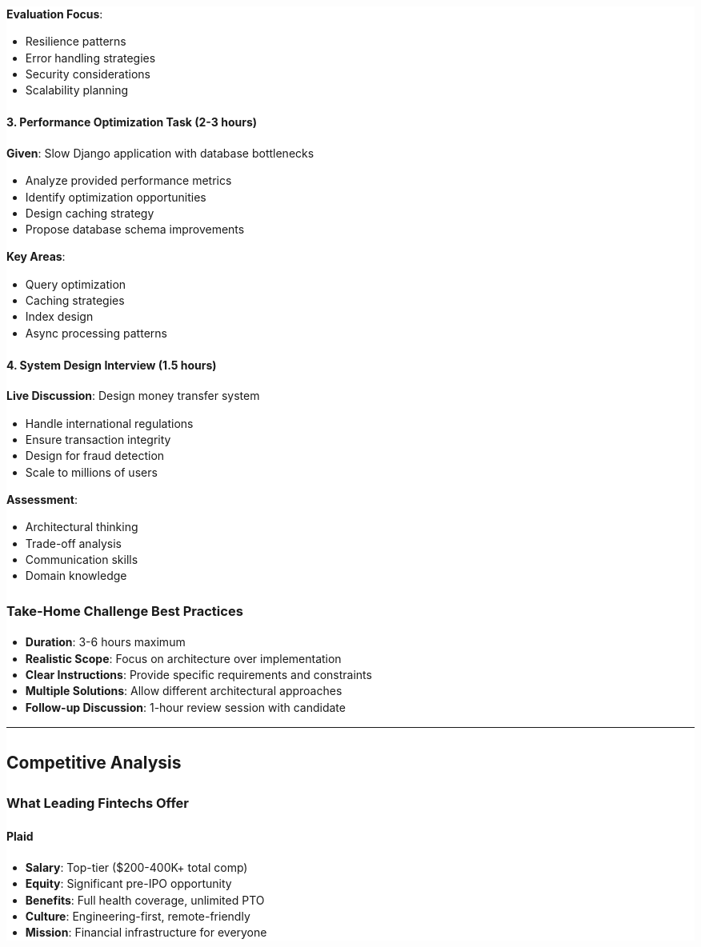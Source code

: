 **Evaluation Focus**:
- Resilience patterns
- Error handling strategies
- Security considerations
- Scalability planning

#### 3. Performance Optimization Task (2-3 hours)
**Given**: Slow Django application with database bottlenecks
- Analyze provided performance metrics
- Identify optimization opportunities
- Design caching strategy
- Propose database schema improvements

**Key Areas**:
- Query optimization
- Caching strategies
- Index design
- Async processing patterns

#### 4. System Design Interview (1.5 hours)
**Live Discussion**: Design money transfer system
- Handle international regulations
- Ensure transaction integrity
- Design for fraud detection
- Scale to millions of users

**Assessment**:
- Architectural thinking
- Trade-off analysis
- Communication skills
- Domain knowledge

### Take-Home Challenge Best Practices
- **Duration**: 3-6 hours maximum
- **Realistic Scope**: Focus on architecture over implementation
- **Clear Instructions**: Provide specific requirements and constraints
- **Multiple Solutions**: Allow different architectural approaches
- **Follow-up Discussion**: 1-hour review session with candidate

---

## Competitive Analysis

### What Leading Fintechs Offer

#### Plaid
- **Salary**: Top-tier ($200-400K+ total comp)
- **Equity**: Significant pre-IPO opportunity
- **Benefits**: Full health coverage, unlimited PTO
- **Culture**: Engineering-first, remote-friendly
- **Mission**: Financial infrastructure for everyone
